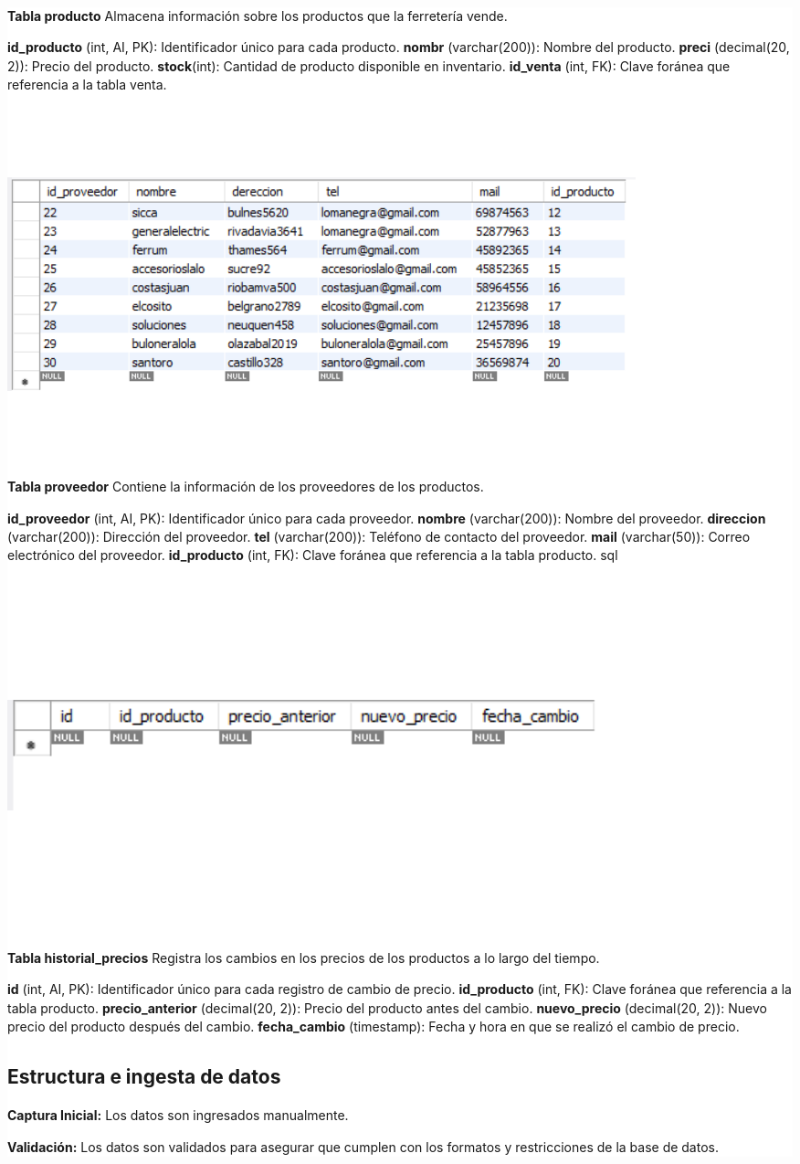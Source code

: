**Tabla producto**
Almacena información sobre los productos que la ferretería vende.

**id_producto** (int, AI, PK): Identificador único para cada producto.
**nombr** (varchar(200)): Nombre del producto.
**preci** (decimal(20, 2)): Precio del producto.
**stock**(int): Cantidad de producto disponible en inventario.
**id_venta** (int, FK): Clave foránea que referencia a la tabla venta.

<img src="./imagenes/tabla-proveedor.png" style="width: 80% ; aspect-ratio:16/9">

**Tabla proveedor**
Contiene la información de los proveedores de los productos.

**id_proveedor** (int, AI, PK): Identificador único para cada proveedor.
**nombre** (varchar(200)): Nombre del proveedor.
**direccion** (varchar(200)): Dirección del proveedor.
**tel** (varchar(200)): Teléfono de contacto del proveedor.
**mail** (varchar(50)): Correo electrónico del proveedor.
**id_producto** (int, FK): Clave foránea que referencia a la tabla producto.
sql


<img src="./imagenes/tabla-historial-precios.png" style="width: 80% ; aspect-ratio:16/9">

**Tabla historial_precios**
Registra los cambios en los precios de los productos a lo largo del tiempo.

**id** (int, AI, PK): Identificador único para cada registro de cambio de precio.
**id_producto** (int, FK): Clave foránea que referencia a la tabla producto.
**precio_anterior** (decimal(20, 2)): Precio del producto antes del cambio.
**nuevo_precio** (decimal(20, 2)): Nuevo precio del producto después del cambio.
**fecha_cambio** (timestamp): Fecha y hora en que se realizó el cambio de precio.

## Estructura e ingesta de datos

**Captura Inicial:** Los datos son ingresados manualmente.

**Validación:** Los datos son validados para asegurar que cumplen con los formatos y restricciones de la base de datos.
